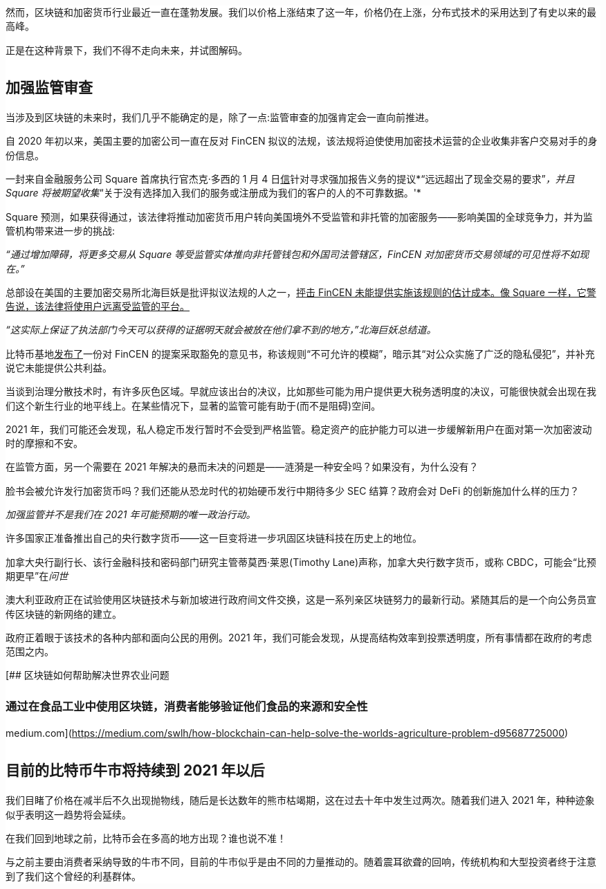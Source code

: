 然而，区块链和加密货币行业最近一直在蓬勃发展。我们以价格上涨结束了这一年，价格仍在上涨，分布式技术的采用达到了有史以来的最高峰。

正是在这种背景下，我们不得不走向未来，并试图解码。

## 加强监管审查

当涉及到区块链的未来时，我们几乎不能确定的是，除了一点:监管审查的加强肯定会一直向前推进。

自 2020 年初以来，美国主要的加密公司一直在反对 FinCEN 拟议的法规，该法规将迫使使用加密技术运营的企业收集非客户交易对手的身份信息。

一封来自金融服务公司 Square 首席执行官杰克·多西的 1 月 4 日[信](https://squareup.com/us/en/press/fincen-letter)针对寻求强加报告义务的提议*“远远超出了现金交易的要求”*，并且 Square 将被期望收集*“关于没有选择加入我们的服务或注册成为我们的客户的人的不可靠数据。'*

Square 预测，如果获得通过，该法律将推动加密货币用户转向美国境外不受监管和非托管的加密服务——影响美国的全球竞争力，并为监管机构带来进一步的挑战:

*“通过增加障碍，将更多交易从 Square 等受监管实体推向非托管钱包和外国司法管辖区，FinCEN 对加密货币交易领域的可见性将不如现在。”*

总部设在美国的主要加密交易所北海巨妖是批评拟议法规的人之一，[抨击 FinCEN 未能提供实施该规则的估计成本。像 Square 一样，它警告说，该法律将使用户远离受监管的平台。](https://blog.kraken.com/post/7379/kraken-files-response-fincen-crypto-rules/)

*“这实际上保证了执法部门今天可以获得的证据明天就会被放在他们拿不到的地方，”北海巨妖总结道。*

比特币基地[发布了](https://www.scribd.com/document/489791718/Coinbase-s-response-to-the-US-Department-of-Treasury-s-rushed-and-unreasonable-proposed-crypto-regulation?secret_password=a6KlQf0FdKiSwJ3G6xVM)一份对 FinCEN 的提案采取豁免的意见书，称该规则“不可允许的模糊”，暗示其“对公众实施了广泛的隐私侵犯”，并补充说它未能提供公共利益。

当谈到治理分散技术时，有许多灰色区域。早就应该出台的决议，比如那些可能为用户提供更大税务透明度的决议，可能很快就会出现在我们这个新生行业的地平线上。在某些情况下，显著的监管可能有助于(而不是阻碍)空间。

2021 年，我们可能还会发现，私人稳定币发行暂时不会受到严格监管。稳定资产的庇护能力可以进一步缓解新用户在面对第一次加密波动时的摩擦和不安。

在监管方面，另一个需要在 2021 年解决的悬而未决的问题是——涟漪是一种安全吗？如果没有，为什么没有？

脸书会被允许发行加密货币吗？我们还能从恐龙时代的初始硬币发行中期待多少 SEC 结算？政府会对 DeFi 的创新施加什么样的压力？

*加强监管并不是我们在 2021 年可能预期的唯一政治行动。*

许多国家正准备推出自己的央行数字货币——这一巨变将进一步巩固区块链科技在历史上的地位。

加拿大央行副行长、该行金融科技和密码部门研究主管蒂莫西·莱恩(Timothy Lane)声称，加拿大央行数字货币，或称 CBDC，可能会“比预期更早”在*问世*

澳大利亚政府正在试验使用区块链技术与新加坡进行政府间文件交换，这是一系列亲区块链努力的最新行动。紧随其后的是一个向公务员宣传区块链的新网络的建立。

政府正着眼于该技术的各种内部和面向公民的用例。2021 年，我们可能会发现，从提高结构效率到投票透明度，所有事情都在政府的考虑范围之内。

[](https://medium.com/swlh/how-blockchain-can-help-solve-the-worlds-agriculture-problem-d95687725000) [## 区块链如何帮助解决世界农业问题

### 通过在食品工业中使用区块链，消费者能够验证他们食品的来源和安全性

medium.com](https://medium.com/swlh/how-blockchain-can-help-solve-the-worlds-agriculture-problem-d95687725000) 

## 目前的比特币牛市将持续到 2021 年以后

我们目睹了价格在减半后不久出现抛物线，随后是长达数年的熊市枯竭期，这在过去十年中发生过两次。随着我们进入 2021 年，种种迹象似乎表明这一趋势将会延续。

在我们回到地球之前，比特币会在多高的地方出现？谁也说不准！

与之前主要由消费者采纳导致的牛市不同，目前的牛市似乎是由不同的力量推动的。随着震耳欲聋的回响，传统机构和大型投资者终于注意到了我们这个曾经的利基群体。
